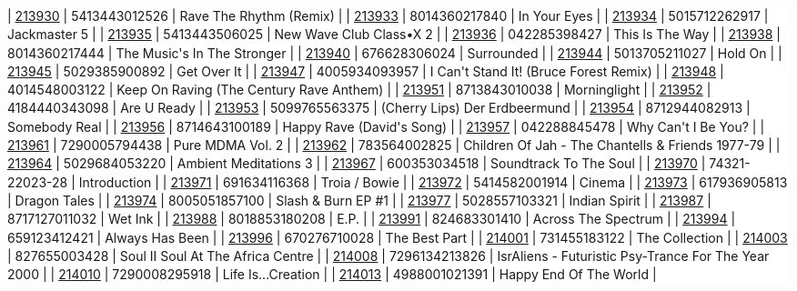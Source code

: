 | [213930](https://www.discogs.com/release/213930) | 5413443012526 | Rave The Rhythm (Remix) |
| [213933](https://www.discogs.com/release/213933) | 8014360217840 | In Your Eyes |
| [213934](https://www.discogs.com/release/213934) | 5015712262917 | Jackmaster 5 |
| [213935](https://www.discogs.com/release/213935) | 5413443506025 | New Wave Club Class•X 2 |
| [213936](https://www.discogs.com/release/213936) | 042285398427 | This Is The Way |
| [213938](https://www.discogs.com/release/213938) | 8014360217444 | The Music's In The Stronger |
| [213940](https://www.discogs.com/release/213940) | 676628306024 | Surrounded |
| [213944](https://www.discogs.com/release/213944) | 5013705211027 | Hold On |
| [213945](https://www.discogs.com/release/213945) | 5029385900892 | Get Over It |
| [213947](https://www.discogs.com/release/213947) | 4005934093957 | I Can't Stand It! (Bruce Forest Remix) |
| [213948](https://www.discogs.com/release/213948) | 4014548003122 | Keep On Raving (The Century Rave Anthem) |
| [213951](https://www.discogs.com/release/213951) | 8713843010038 | Morninglight |
| [213952](https://www.discogs.com/release/213952) | 4184440343098 | Are U Ready |
| [213953](https://www.discogs.com/release/213953) | 5099765563375 | (Cherry Lips) Der Erdbeermund |
| [213954](https://www.discogs.com/release/213954) | 8712944082913 | Somebody Real |
| [213956](https://www.discogs.com/release/213956) | 8714643100189 | Happy Rave (David's Song) |
| [213957](https://www.discogs.com/release/213957) | 042288845478 | Why Can't I Be You? |
| [213961](https://www.discogs.com/release/213961) | 7290005794438 | Pure MDMA Vol. 2 |
| [213962](https://www.discogs.com/release/213962) | 783564002825 | Children Of Jah - The Chantells & Friends 1977-79 |
| [213964](https://www.discogs.com/release/213964) | 5029684053220 | Ambient Meditations 3 |
| [213967](https://www.discogs.com/release/213967) | 600353034518 | Soundtrack To The Soul |
| [213970](https://www.discogs.com/release/213970) | 74321-22023-28 | Introduction |
| [213971](https://www.discogs.com/release/213971) | 691634116368 | Troia / Bowie |
| [213972](https://www.discogs.com/release/213972) | 5414582001914 | Cinema |
| [213973](https://www.discogs.com/release/213973) | 617936905813 | Dragon Tales |
| [213974](https://www.discogs.com/release/213974) | 8005051857100 | Slash & Burn EP #1 |
| [213977](https://www.discogs.com/release/213977) | 5028557103321 | Indian Spirit |
| [213987](https://www.discogs.com/release/213987) | 8717127011032 | Wet Ink |
| [213988](https://www.discogs.com/release/213988) | 8018853180208 | E.P. |
| [213991](https://www.discogs.com/release/213991) | 824683301410 | Across The Spectrum |
| [213994](https://www.discogs.com/release/213994) | 659123412421 | Always Has Been |
| [213996](https://www.discogs.com/release/213996) | 670276710028 | The Best Part |
| [214001](https://www.discogs.com/release/214001) | 731455183122 | The Collection |
| [214003](https://www.discogs.com/release/214003) | 827655003428 | Soul II Soul At The Africa Centre |
| [214008](https://www.discogs.com/release/214008) | 7296134213826 | IsrAliens - Futuristic Psy-Trance For The Year 2000 |
| [214010](https://www.discogs.com/release/214010) | 7290008295918 | Life Is...Creation |
| [214013](https://www.discogs.com/release/214013) | 4988001021391 | Happy End Of The World |